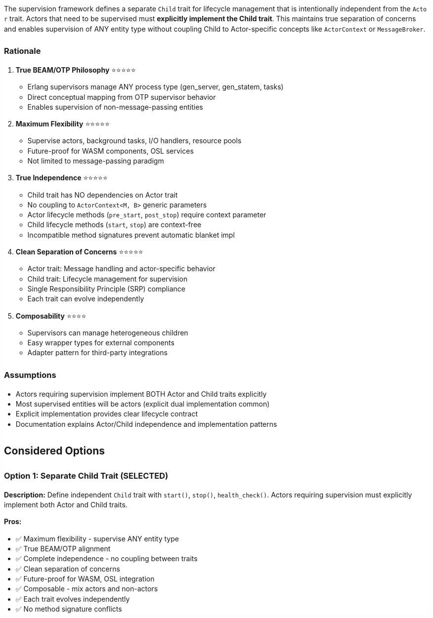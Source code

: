 The supervision framework defines a separate `Child` trait for lifecycle management that is intentionally independent from the `Actor` trait. Actors that need to be supervised must **explicitly implement the Child trait**. This maintains true separation of concerns and enables supervision of ANY entity type without coupling Child to Actor-specific concepts like `ActorContext` or `MessageBroker`.

### Rationale

1. **True BEAM/OTP Philosophy** ⭐⭐⭐⭐⭐
   - Erlang supervisors manage ANY process type (gen_server, gen_statem, tasks)
   - Direct conceptual mapping from OTP supervisor behavior
   - Enables supervision of non-message-passing entities

2. **Maximum Flexibility** ⭐⭐⭐⭐⭐
   - Supervise actors, background tasks, I/O handlers, resource pools
   - Future-proof for WASM components, OSL services
   - Not limited to message-passing paradigm

3. **True Independence** ⭐⭐⭐⭐⭐
   - Child trait has NO dependencies on Actor trait
   - No coupling to `ActorContext<M, B>` generic parameters
   - Actor lifecycle methods (`pre_start`, `post_stop`) require context parameter
   - Child lifecycle methods (`start`, `stop`) are context-free
   - Incompatible method signatures prevent automatic blanket impl

4. **Clean Separation of Concerns** ⭐⭐⭐⭐⭐
   - Actor trait: Message handling and actor-specific behavior
   - Child trait: Lifecycle management for supervision
   - Single Responsibility Principle (SRP) compliance
   - Each trait can evolve independently

5. **Composability** ⭐⭐⭐⭐
   - Supervisors can manage heterogeneous children
   - Easy wrapper types for external components
   - Adapter pattern for third-party integrations

### Assumptions
- Actors requiring supervision implement BOTH Actor and Child traits explicitly
- Most supervised entities will be actors (explicit dual implementation common)
- Explicit implementation provides clear lifecycle contract
- Documentation explains Actor/Child independence and implementation patterns

## Considered Options

### Option 1: Separate Child Trait (SELECTED)
**Description:** Define independent `Child` trait with `start()`, `stop()`, `health_check()`. Actors requiring supervision must explicitly implement both Actor and Child traits.

**Pros:**
- ✅ Maximum flexibility - supervise ANY entity type
- ✅ True BEAM/OTP alignment
- ✅ Complete independence - no coupling between traits
- ✅ Clean separation of concerns
- ✅ Future-proof for WASM, OSL integration
- ✅ Composable - mix actors and non-actors
- ✅ Each trait evolves independently
- ✅ No method signature conflicts
